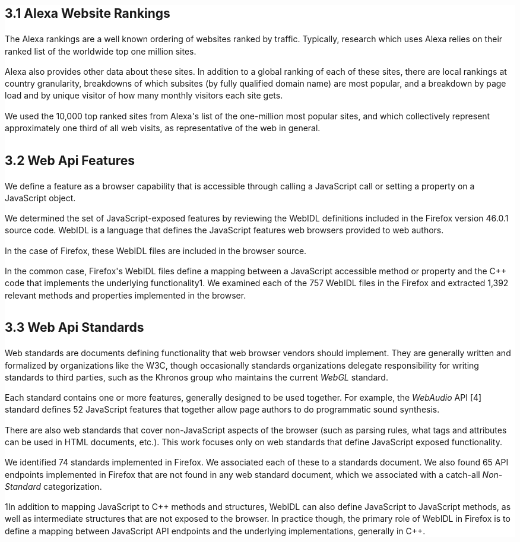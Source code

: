 ## 3.1 Alexa Website Rankings

The Alexa rankings are a well known ordering of websites ranked by traffic. Typically, research which uses Alexa relies on their ranked list of the worldwide top one million sites.

Alexa also provides other data about these sites. In addition to a global ranking of each of these sites, there are local rankings at country granularity, breakdowns of which subsites (by fully qualified domain name) are most popular, and a breakdown by page load and by unique visitor of how many monthly visitors each site gets.

We used the 10,000 top ranked sites from Alexa's list of the one-million most popular sites, and which collectively represent approximately one third of all web visits, as representative of the web in general.

## 3.2 Web Api Features

We define a feature as a browser capability that is accessible through calling a JavaScript call or setting a property on a JavaScript object.

We determined the set of JavaScript-exposed features by reviewing the WebIDL definitions included in the Firefox version 46.0.1 source code. WebIDL is a language that defines the JavaScript features web browsers provided to web authors.

In the case of Firefox, these WebIDL files are included in the browser source.

In the common case, Firefox's WebIDL files define a mapping between a JavaScript accessible method or property and the C++ code that implements the underlying functionality1. We examined each of the 757 WebIDL files in the Firefox and extracted 1,392 relevant methods and properties implemented in the browser.

## 3.3 Web Api Standards

Web standards are documents defining functionality that web browser vendors should implement. They are generally written and formalized by organizations like the W3C, though occasionally standards organizations delegate responsibility for writing standards to third parties, such as the Khronos group who maintains the current *WebGL* standard.

Each standard contains one or more features, generally designed to be used together. For example, the *WebAudio* API [4] standard defines 52 JavaScript features that together allow page authors to do programmatic sound synthesis.

There are also web standards that cover non-JavaScript aspects of the browser (such as parsing rules, what tags and attributes can be used in HTML documents, etc.). This work focuses only on web standards that define JavaScript exposed functionality.

We identified 74 standards implemented in Firefox. We associated each of these to a standards document. We also found 65 API endpoints implemented in Firefox that are not found in any web standard document, which we associated with a catch-all *Non-Standard* categorization.

1In addition to mapping JavaScript to C++ methods and structures, WebIDL can also define JavaScript to JavaScript methods, as well as intermediate structures that are not exposed to the browser. In practice though, the primary role of WebIDL in Firefox is to define a mapping between JavaScript API endpoints and the underlying implementations, generally in C++.
